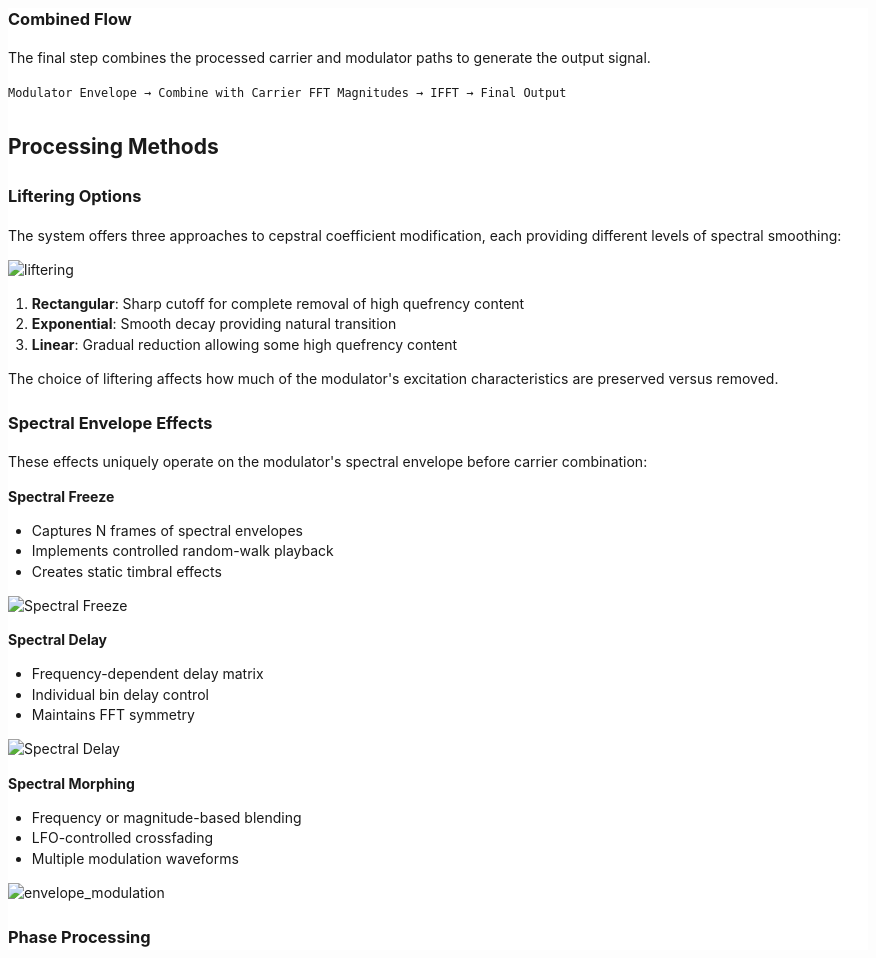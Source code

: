 ### Combined Flow
The final step combines the processed carrier and modulator paths to generate the output signal.

```plaintext
Modulator Envelope → Combine with Carrier FFT Magnitudes → IFFT → Final Output
```

## Processing Methods

### Liftering Options
The system offers three approaches to cepstral coefficient modification, each providing different levels of spectral smoothing:


<img src="https://github.com/user-attachments/assets/3c644aa0-612d-4699-98b4-44cdd5a470bf" alt="liftering" width="600">


1. **Rectangular**: Sharp cutoff for complete removal of high quefrency content
2. **Exponential**: Smooth decay providing natural transition
3. **Linear**: Gradual reduction allowing some high quefrency content

The choice of liftering affects how much of the modulator's excitation characteristics are preserved versus removed.

### Spectral Envelope Effects

These effects uniquely operate on the modulator's spectral envelope before carrier combination:

**Spectral Freeze**
- Captures N frames of spectral envelopes
- Implements controlled random-walk playback
- Creates static timbral effects
  
  
<img src="https://github.com/user-attachments/assets/e4c422fe-2219-4612-a743-8acfc8a7dd3e" alt="Spectral Freeze" width="600">


**Spectral Delay**
- Frequency-dependent delay matrix
- Individual bin delay control
- Maintains FFT symmetry
  

<img src="https://github.com/user-attachments/assets/26b60cd6-e0fe-474a-9d74-4d7c0bba5cd8" alt="Spectral Delay" width="600">


**Spectral Morphing**
- Frequency or magnitude-based blending
- LFO-controlled crossfading
- Multiple modulation waveforms

<img width="850" alt="envelope_modulation" src="https://github.com/user-attachments/assets/1f32c86c-7888-4041-8c82-584b0eade23b" />
<br>

### Phase Processing
